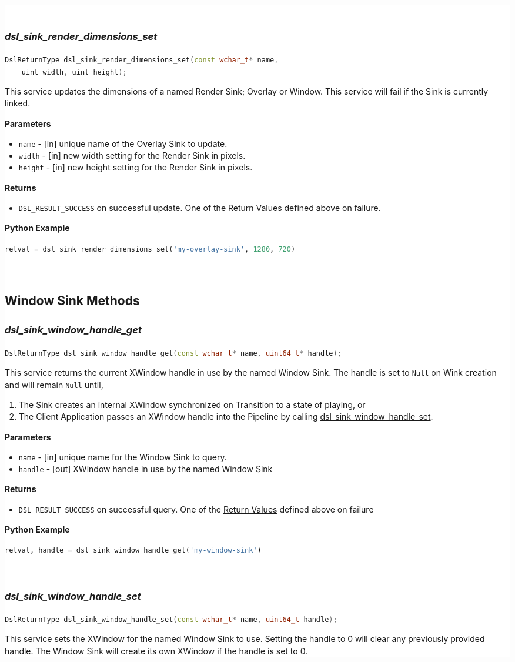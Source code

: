 <br>

### *dsl_sink_render_dimensions_set*
```C++
DslReturnType dsl_sink_render_dimensions_set(const wchar_t* name,
    uint width, uint height);
```
This service updates the dimensions of a named Render Sink; Overlay or Window. This service will fail if the Sink is currently linked.

**Parameters**
* `name` - [in] unique name of the Overlay Sink to update.
* `width` - [in] new width setting for the Render Sink in pixels.
* `height` - [in] new height setting for the Render Sink in pixels.

**Returns**
* `DSL_RESULT_SUCCESS` on successful update. One of the [Return Values](#return-values) defined above on failure.

**Python Example**
```Python
retval = dsl_sink_render_dimensions_set('my-overlay-sink', 1280, 720)
```

<br>

## Window Sink Methods
### *dsl_sink_window_handle_get*
```C++
DslReturnType dsl_sink_window_handle_get(const wchar_t* name, uint64_t* handle);
```
This service returns the current XWindow handle in use by the named Window Sink. The handle is set to `Null` on Wink creation and will remain `Null` until,
1. The Sink creates an internal XWindow synchronized on Transition to a state of playing, or
2. The Client Application passes an XWindow handle into the Pipeline by calling [dsl_sink_window_handle_set](#dsl_sink_window_handle_set).

**Parameters**
* `name` - [in] unique name for the Window Sink to query.
* `handle` - [out] XWindow handle in use by the named Window Sink

**Returns**
* `DSL_RESULT_SUCCESS` on successful query. One of the [Return Values](#return-values) defined above on failure

**Python Example**
```Python
retval, handle = dsl_sink_window_handle_get('my-window-sink')
```
<br>

### *dsl_sink_window_handle_set*
```C++
DslReturnType dsl_sink_window_handle_set(const wchar_t* name, uint64_t handle);
```
This service sets the XWindow for the named Window Sink to use. Setting the handle to 0 will clear any previously provided handle. The Window Sink will create its own XWindow if the handle is set to 0.
